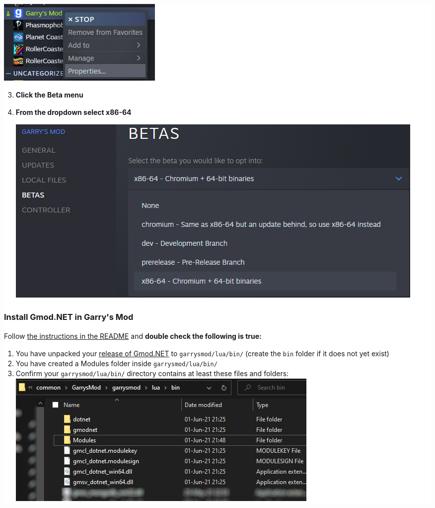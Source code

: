    ![gmod-properties](gmod-properties.png)

3. **Click the Beta menu**

4. **From the dropdown select x86-64**

   ![gmod beta branch](gmod-beta-property.png)

   

### Install Gmod.NET in Garry's Mod

Follow [the instructions in the README](https://github.com/GmodNET/GmodDotNet#installation-and-usage) and **double check the following is true:**

1. You have unpacked your [release of Gmod.NET](https://github.com/GmodNET/GmodDotNet/releases) to `garrysmod/lua/bin/` (create the `bin` folder if it does not yet exist)
2. You have created a Modules folder inside `garrysmod/lua/bin/`
3. Confirm your `garrysmod/lua/bin/` directory contains at least these files and folders:
![binary folder structure](bin-folder-structure.png)
